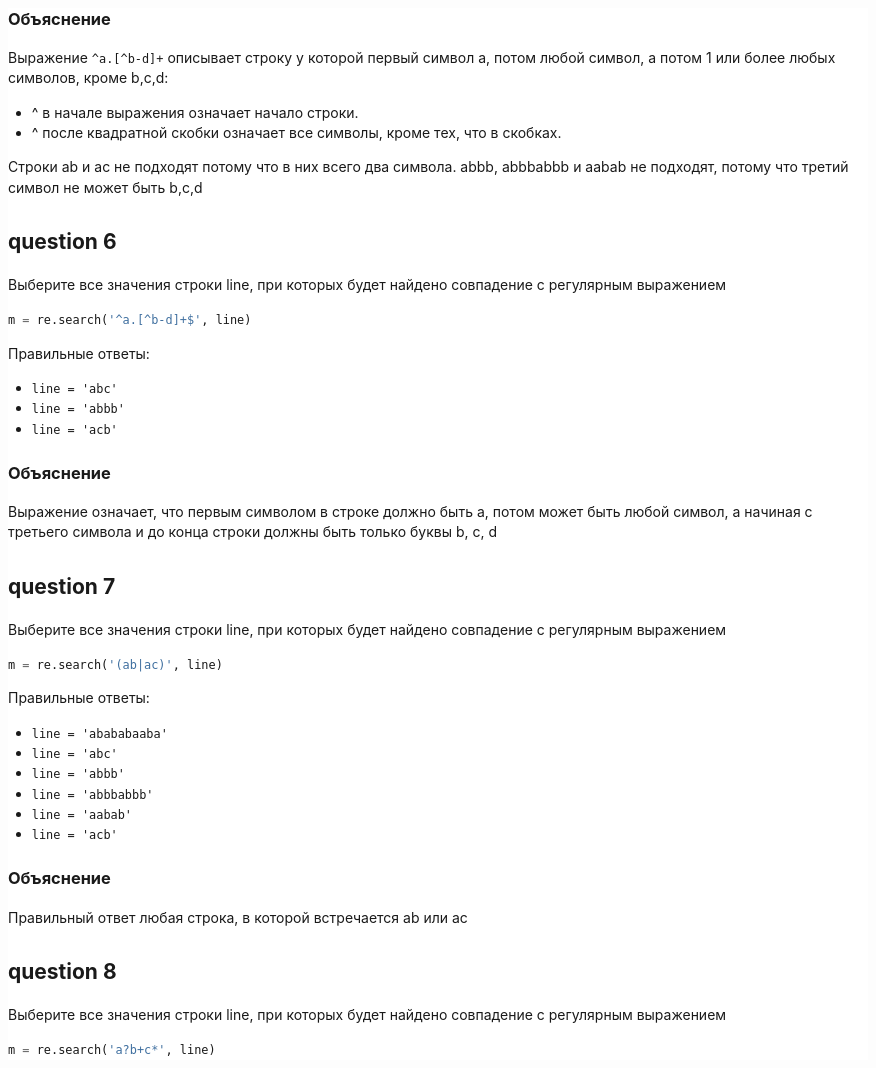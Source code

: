 ### Объяснение

Выражение ```^a.[^b-d]+``` описывает строку у которой первый символ a, потом любой символ, а потом 1 или более любых символов, кроме b,c,d:
* ^ в начале выражения означает начало строки.
* ^ после квадратной скобки означает все символы, кроме тех, что в скобках.

Строки ab и ac не подходят потому что в них всего два символа.
abbb, abbbabbb и aabab не подходят, потому что третий символ не может быть b,c,d


## question 6

Выберите все значения строки line, при которых будет найдено совпадение с регулярным выражением 
```python
m = re.search('^a.[^b-d]+$', line)
```

Правильные ответы:

* ```line = 'abc'```
* ```line = 'abbb'```
* ```line = 'acb'```

### Объяснение

Выражение означает, что первым символом в строке должно быть a, потом может быть любой символ, а начиная с третьего символа и до конца строки должны быть только буквы b, c, d


## question 7

Выберите все значения строки line, при которых будет найдено совпадение с регулярным выражением 
```python
m = re.search('(ab|ac)', line)
```

Правильные ответы:

* ```line = 'abababaaba'```
* ```line = 'abc'```
* ```line = 'abbb'```
* ```line = 'abbbabbb'```
* ```line = 'aabab'```
* ```line = 'acb'```

### Объяснение

Правильный ответ любая строка, в которой встречается ab или ac


## question 8

Выберите все значения строки line, при которых будет найдено совпадение с регулярным выражением 
```python
m = re.search('a?b+c*', line)
```
